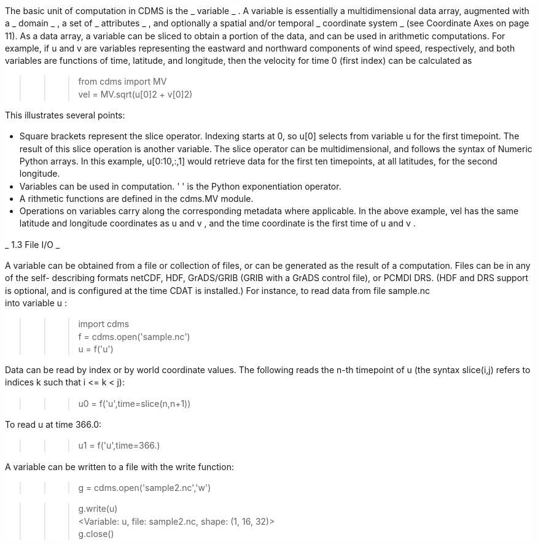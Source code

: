 The basic unit of computation in CDMS is the _ variable _ . A variable is
essentially a multidimensional data array, augmented with a _ domain _ , a set
of _ attributes _ , and optionally a spatial and/or temporal _ coordinate
system _ (see Coordinate Axes on page 11). As a data array, a variable can be
sliced to obtain a portion of the data, and can be used in arithmetic
computations. For example, if   u   and   v   are variables
representing the eastward and northward components of wind speed,
respectively, and both variables are functions of time, latitude, and
longitude, then the velocity for time 0 (first index) can be calculated as

 >>> from cdms import MV   
>>> vel = MV.sqrt(u[0]2 + v[0]2)  
  


This illustrates several points:

  * Square brackets represent the slice operator. Indexing starts at 0, so   u[0]   selects from variable   u   for the first timepoint. The result of this slice operation is another variable. The slice operator can be multidimensional, and follows the syntax of Numeric Python arrays. In this example,   u[0:10,:,1]   would retrieve data for the first ten timepoints, at all latitudes, for the second longitude. 
  * Variables can be used in computation. '   '   is the Python exponentiation operator. 
  * A  rithmetic functions are defined in the  cdms.MV  module. 
  * Operations on variables carry along the corresponding metadata where applicable. In the above example,   vel   has the same latitude and longitude coordinates as   u   and   v   , and the time coordinate is the first time of   u   and   v   . 

_ 1.3 File I/O  _

A variable can be obtained from a file or collection of files, or can be
generated as the result of a computation. Files can be in any of the self-
describing formats netCDF, HDF, GrADS/GRIB (GRIB with a GrADS control file),
or PCMDI DRS. (HDF and DRS support is optional, and is configured at the time
CDAT is installed.) For instance, to read data from file   sample.nc  
into variable   u   :

 >>> import cdms   
>>> f = cdms.open('sample.nc')  
>>> u = f('u')  
  


Data can be read by index or by world coordinate values. The following reads
the n-th timepoint of   u   (the syntax   slice(i,j)   refers to
indices k such that i <= k < j):

 >>> u0 = f('u',time=slice(n,n+1))    
  


To read   u   at time 366.0:   

 >>> u1 = f('u',time=366.)  

A variable can be written to a file with the  write  function:

 >>> g = cdms.open('sample2.nc','w')  

 >>> g.write(u)   
<Variable: u, file: sample2.nc, shape: (1, 16, 32)>  
>>> g.close()  
  